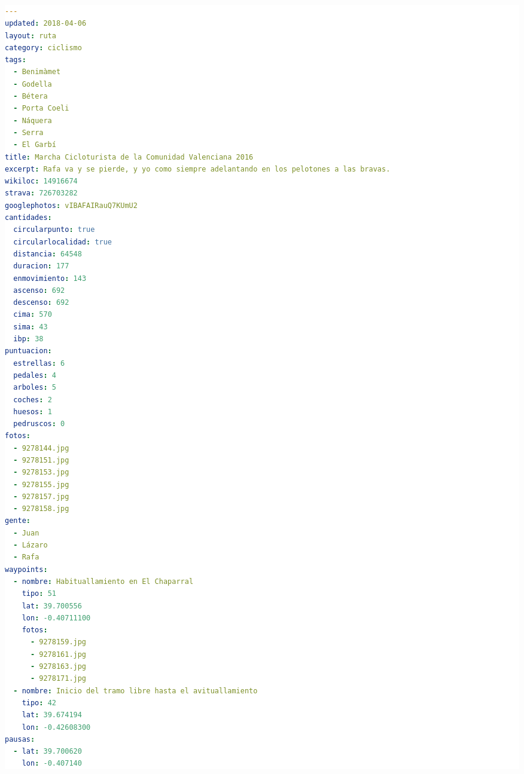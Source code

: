 ```yaml
---
updated: 2018-04-06
layout: ruta
category: ciclismo
tags:
  - Benimàmet
  - Godella
  - Bétera
  - Porta Coeli
  - Náquera
  - Serra
  - El Garbí
title: Marcha Cicloturista de la Comunidad Valenciana 2016
excerpt: Rafa va y se pierde, y yo como siempre adelantando en los pelotones a las bravas.
wikiloc: 14916674
strava: 726703282
googlephotos: vIBAFAIRauQ7KUmU2
cantidades:
  circularpunto: true
  circularlocalidad: true
  distancia: 64548
  duracion: 177
  enmovimiento: 143
  ascenso: 692
  descenso: 692
  cima: 570
  sima: 43
  ibp: 38
puntuacion:
  estrellas: 6
  pedales: 4
  arboles: 5
  coches: 2
  huesos: 1
  pedruscos: 0
fotos:
  - 9278144.jpg
  - 9278151.jpg
  - 9278153.jpg
  - 9278155.jpg
  - 9278157.jpg
  - 9278158.jpg
gente:
  - Juan
  - Lázaro
  - Rafa
waypoints:
  - nombre: Habituallamiento en El Chaparral
    tipo: 51
    lat: 39.700556
    lon: -0.40711100
    fotos:
      - 9278159.jpg
      - 9278161.jpg
      - 9278163.jpg
      - 9278171.jpg
  - nombre: Inicio del tramo libre hasta el avituallamiento
    tipo: 42
    lat: 39.674194
    lon: -0.42608300
pausas:
  - lat: 39.700620
    lon: -0.407140
```